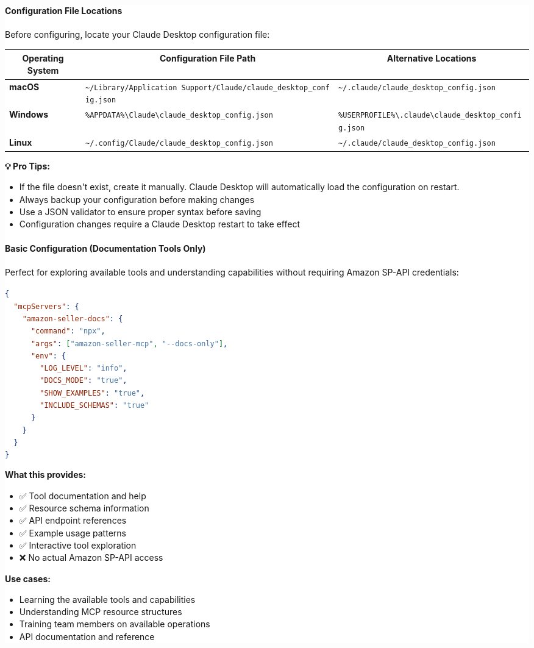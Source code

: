 #### **Configuration File Locations**

Before configuring, locate your Claude Desktop configuration file:

| Operating System | Configuration File Path | Alternative Locations |
|------------------|-------------------------|----------------------|
| **macOS** | `~/Library/Application Support/Claude/claude_desktop_config.json` | `~/.claude/claude_desktop_config.json` |
| **Windows** | `%APPDATA%\Claude\claude_desktop_config.json` | `%USERPROFILE%\.claude\claude_desktop_config.json` |
| **Linux** | `~/.config/Claude/claude_desktop_config.json` | `~/.claude/claude_desktop_config.json` |

**💡 Pro Tips:**
- If the file doesn't exist, create it manually. Claude Desktop will automatically load the configuration on restart.
- Always backup your configuration before making changes
- Use a JSON validator to ensure proper syntax before saving
- Configuration changes require a Claude Desktop restart to take effect

#### **Basic Configuration (Documentation Tools Only)**

Perfect for exploring available tools and understanding capabilities without requiring Amazon SP-API credentials:

```json
{
  "mcpServers": {
    "amazon-seller-docs": {
      "command": "npx",
      "args": ["amazon-seller-mcp", "--docs-only"],
      "env": {
        "LOG_LEVEL": "info",
        "DOCS_MODE": "true",
        "SHOW_EXAMPLES": "true",
        "INCLUDE_SCHEMAS": "true"
      }
    }
  }
}
```

**What this provides:**
- ✅ Tool documentation and help
- ✅ Resource schema information  
- ✅ API endpoint references
- ✅ Example usage patterns
- ✅ Interactive tool exploration
- ❌ No actual Amazon SP-API access

**Use cases:**
- Learning the available tools and capabilities
- Understanding MCP resource structures
- Training team members on available operations
- API documentation and reference
